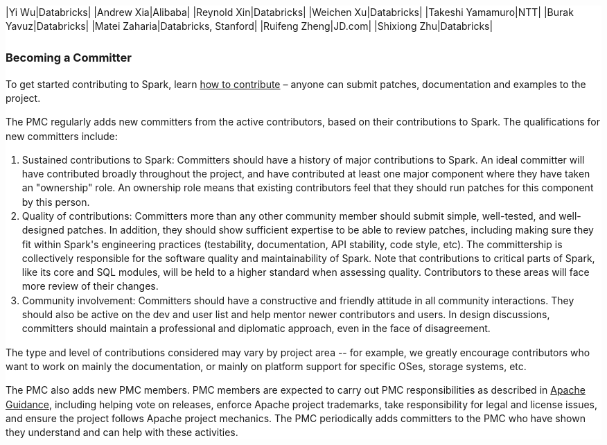 |Yi Wu|Databricks|
|Andrew Xia|Alibaba|
|Reynold Xin|Databricks|
|Weichen Xu|Databricks|
|Takeshi Yamamuro|NTT|
|Burak Yavuz|Databricks|
|Matei Zaharia|Databricks, Stanford|
|Ruifeng Zheng|JD.com|
|Shixiong Zhu|Databricks|

<h3>Becoming a Committer</h3>

To get started contributing to Spark, learn 
<a href="{{site.baseurl}}/contributing.html">how to contribute</a> – 
anyone can submit patches, documentation and examples to the project.

The PMC regularly adds new committers from the active contributors, based on their contributions 
to Spark. The qualifications for new committers include:

1. Sustained contributions to Spark: Committers should have a history of major contributions to 
Spark. An ideal committer will have contributed broadly throughout the project, and have 
contributed at least one major component where they have taken an "ownership" role. An ownership 
role means that existing contributors feel that they should run patches for this component by 
this person.
2. Quality of contributions: Committers more than any other community member should submit simple, 
well-tested, and well-designed patches. In addition, they should show sufficient expertise to be 
able to review patches, including making sure they fit within Spark's engineering practices 
(testability, documentation, API stability, code style, etc). The committership is collectively 
responsible for the software quality and maintainability of Spark. Note that contributions to
critical parts of Spark, like its core and SQL modules, will be held to a higher standard when
assessing quality. Contributors to these areas will face more review of their changes.
3. Community involvement: Committers should have a constructive and friendly attitude in all 
community interactions. They should also be active on the dev and user list and help mentor 
newer contributors and users. In design discussions, committers should maintain a professional 
and diplomatic approach, even in the face of disagreement.

The type and level of contributions considered may vary by project area -- for example, we 
greatly encourage contributors who want to work on mainly the documentation, or mainly on 
platform support for specific OSes, storage systems, etc.

The PMC also adds new PMC members. PMC members are expected to carry out PMC 
responsibilities as described in [Apache Guidance](https://www.apache.org/dev/pmc.html#policy), including
helping vote on releases, enforce Apache project trademarks, take responsibility for legal and license issues,
and ensure the project follows Apache project mechanics. The PMC periodically adds committers to the PMC 
who have shown they understand and can help with these activities.
